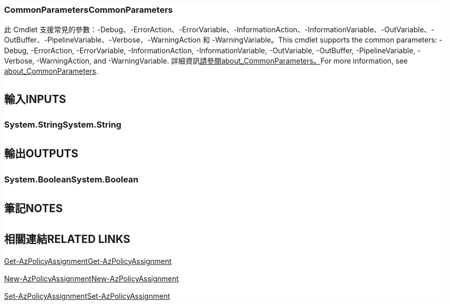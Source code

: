 ### <span data-ttu-id="4cf0b-142">CommonParameters</span><span class="sxs-lookup"><span data-stu-id="4cf0b-142">CommonParameters</span></span>
<span data-ttu-id="4cf0b-143">此 Cmdlet 支援常見的參數：-Debug、-ErrorAction、-ErrorVariable、-InformationAction、-InformationVariable、-OutVariable、-OutBuffer、-PipelineVariable、-Verbose、-WarningAction 和 -WarningVariable。</span><span class="sxs-lookup"><span data-stu-id="4cf0b-143">This cmdlet supports the common parameters: -Debug, -ErrorAction, -ErrorVariable, -InformationAction, -InformationVariable, -OutVariable, -OutBuffer, -PipelineVariable, -Verbose, -WarningAction, and -WarningVariable.</span></span> <span data-ttu-id="4cf0b-144">詳細資訊[請參閱about_CommonParameters。](http://go.microsoft.com/fwlink/?LinkID=113216)</span><span class="sxs-lookup"><span data-stu-id="4cf0b-144">For more information, see [about_CommonParameters](http://go.microsoft.com/fwlink/?LinkID=113216).</span></span>

## <span data-ttu-id="4cf0b-145">輸入</span><span class="sxs-lookup"><span data-stu-id="4cf0b-145">INPUTS</span></span>

### <span data-ttu-id="4cf0b-146">System.String</span><span class="sxs-lookup"><span data-stu-id="4cf0b-146">System.String</span></span>

## <span data-ttu-id="4cf0b-147">輸出</span><span class="sxs-lookup"><span data-stu-id="4cf0b-147">OUTPUTS</span></span>

### <span data-ttu-id="4cf0b-148">System.Boolean</span><span class="sxs-lookup"><span data-stu-id="4cf0b-148">System.Boolean</span></span>

## <span data-ttu-id="4cf0b-149">筆記</span><span class="sxs-lookup"><span data-stu-id="4cf0b-149">NOTES</span></span>

## <span data-ttu-id="4cf0b-150">相關連結</span><span class="sxs-lookup"><span data-stu-id="4cf0b-150">RELATED LINKS</span></span>

[<span data-ttu-id="4cf0b-151">Get-AzPolicyAssignment</span><span class="sxs-lookup"><span data-stu-id="4cf0b-151">Get-AzPolicyAssignment</span></span>](./Get-AzPolicyAssignment.md)

[<span data-ttu-id="4cf0b-152">New-AzPolicyAssignment</span><span class="sxs-lookup"><span data-stu-id="4cf0b-152">New-AzPolicyAssignment</span></span>](./New-AzPolicyAssignment.md)

[<span data-ttu-id="4cf0b-153">Set-AzPolicyAssignment</span><span class="sxs-lookup"><span data-stu-id="4cf0b-153">Set-AzPolicyAssignment</span></span>](./Set-AzPolicyAssignment.md)


